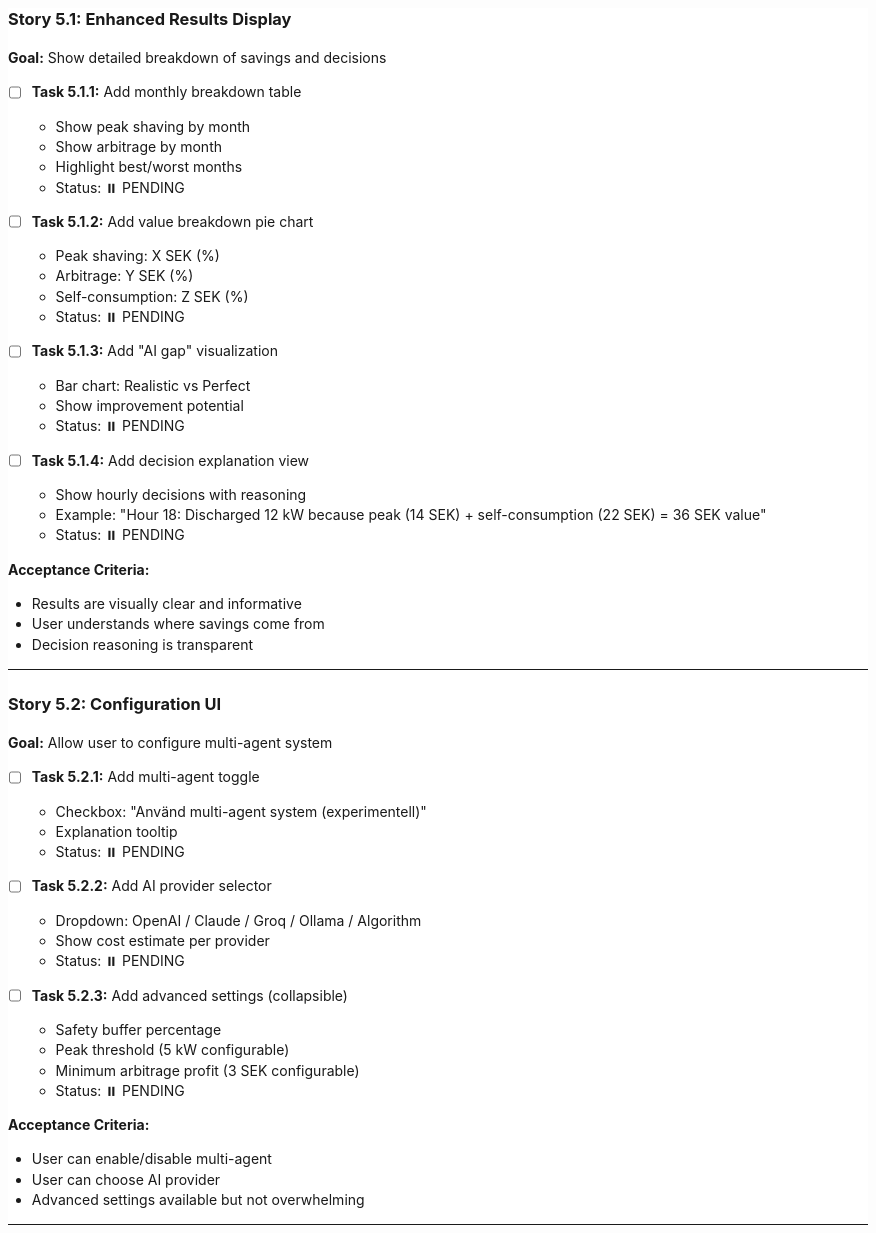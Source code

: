 ### Story 5.1: Enhanced Results Display
**Goal:** Show detailed breakdown of savings and decisions

- [ ] **Task 5.1.1:** Add monthly breakdown table
  - Show peak shaving by month
  - Show arbitrage by month
  - Highlight best/worst months
  - Status: ⏸️ PENDING

- [ ] **Task 5.1.2:** Add value breakdown pie chart
  - Peak shaving: X SEK (%)
  - Arbitrage: Y SEK (%)
  - Self-consumption: Z SEK (%)
  - Status: ⏸️ PENDING

- [ ] **Task 5.1.3:** Add "AI gap" visualization
  - Bar chart: Realistic vs Perfect
  - Show improvement potential
  - Status: ⏸️ PENDING

- [ ] **Task 5.1.4:** Add decision explanation view
  - Show hourly decisions with reasoning
  - Example: "Hour 18: Discharged 12 kW because peak (14 SEK) + self-consumption (22 SEK) = 36 SEK value"
  - Status: ⏸️ PENDING

**Acceptance Criteria:**
- Results are visually clear and informative
- User understands where savings come from
- Decision reasoning is transparent

---

### Story 5.2: Configuration UI
**Goal:** Allow user to configure multi-agent system

- [ ] **Task 5.2.1:** Add multi-agent toggle
  - Checkbox: "Använd multi-agent system (experimentell)"
  - Explanation tooltip
  - Status: ⏸️ PENDING

- [ ] **Task 5.2.2:** Add AI provider selector
  - Dropdown: OpenAI / Claude / Groq / Ollama / Algorithm
  - Show cost estimate per provider
  - Status: ⏸️ PENDING

- [ ] **Task 5.2.3:** Add advanced settings (collapsible)
  - Safety buffer percentage
  - Peak threshold (5 kW configurable)
  - Minimum arbitrage profit (3 SEK configurable)
  - Status: ⏸️ PENDING

**Acceptance Criteria:**
- User can enable/disable multi-agent
- User can choose AI provider
- Advanced settings available but not overwhelming

---